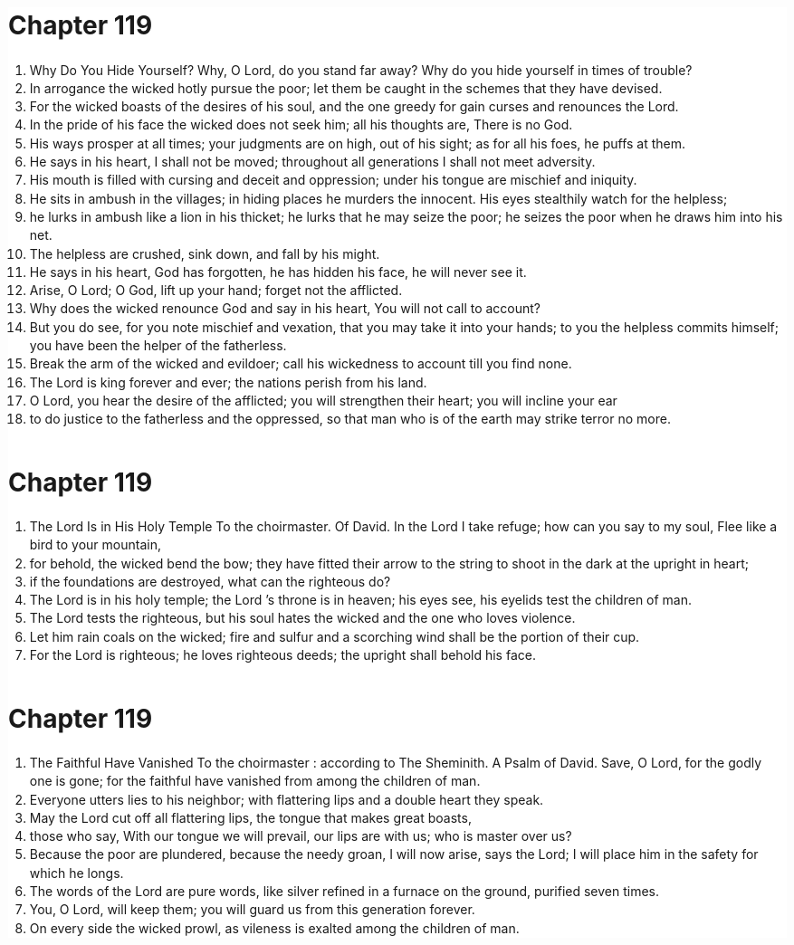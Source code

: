 # Chapter 119

1. Why Do You Hide Yourself? Why, O Lord, do you stand far away? Why do you hide yourself in times of trouble?
2. In arrogance the wicked hotly pursue the poor; let them be caught in the schemes that they have devised.
3. For the wicked boasts of the desires of his soul, and the one greedy for gain curses and renounces the Lord.
4. In the pride of his face the wicked does not seek him; all his thoughts are, There is no God.
5. His ways prosper at all times; your judgments are on high, out of his sight; as for all his foes, he puffs at them.
6. He says in his heart, I shall not be moved; throughout all generations I shall not meet adversity.
7. His mouth is filled with cursing and deceit and oppression; under his tongue are mischief and iniquity.
8. He sits in ambush in the villages; in hiding places he murders the innocent. His eyes stealthily watch for the helpless;
9. he lurks in ambush like a lion in his thicket; he lurks that he may seize the poor; he seizes the poor when he draws him into his net.
10. The helpless are crushed, sink down, and fall by his might.
11. He says in his heart, God has forgotten, he has hidden his face, he will never see it.
12. Arise, O Lord; O God, lift up your hand; forget not the afflicted.
13. Why does the wicked renounce God and say in his heart, You will not call to account?
14. But you do see, for you note mischief and vexation, that you may take it into your hands; to you the helpless commits himself; you have been the helper of the fatherless.
15. Break the arm of the wicked and evildoer; call his wickedness to account till you find none.
16. The Lord is king forever and ever; the nations perish from his land.
17. O Lord, you hear the desire of the afflicted; you will strengthen their heart; you will incline your ear
18. to do justice to the fatherless and the oppressed, so that man who is of the earth may strike terror no more.

# Chapter 119

1. The Lord Is in His Holy Temple To the choirmaster. Of David. In the Lord I take refuge; how can you say to my soul, Flee like a bird to your mountain,
2. for behold, the wicked bend the bow; they have fitted their arrow to the string to shoot in the dark at the upright in heart;
3. if the foundations are destroyed, what can the righteous do?
4. The Lord is in his holy temple; the Lord ’s throne is in heaven; his eyes see, his eyelids test the children of man.
5. The Lord tests the righteous, but his soul hates the wicked and the one who loves violence.
6. Let him rain coals on the wicked; fire and sulfur and a scorching wind shall be the portion of their cup.
7. For the Lord is righteous; he loves righteous deeds; the upright shall behold his face.

# Chapter 119

1. The Faithful Have Vanished To the choirmaster : according to The Sheminith. A Psalm of David. Save, O Lord, for the godly one is gone; for the faithful have vanished from among the children of man.
2. Everyone utters lies to his neighbor; with flattering lips and a double heart they speak.
3. May the Lord cut off all flattering lips, the tongue that makes great boasts,
4. those who say, With our tongue we will prevail, our lips are with us; who is master over us?
5. Because the poor are plundered, because the needy groan, I will now arise, says the Lord; I will place him in the safety for which he longs.
6. The words of the Lord are pure words, like silver refined in a furnace on the ground, purified seven times.
7. You, O Lord, will keep them; you will guard us from this generation forever.
8. On every side the wicked prowl, as vileness is exalted among the children of man.
